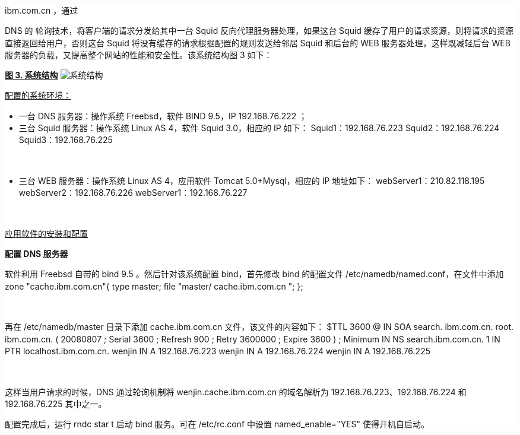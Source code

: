 ibm.com.cn
，通过

DNS
的 轮询技术，将客户端的请求分发给其中一台 Squid 反向代理服务器处理，如果这台 Squid 缓存了用户的请求资源，则将请求的资源直接返回给用户，否则这台 Squid 将没有缓存的请求根据配置的规则发送给邻居 Squid 和后台的 WEB 服务器处理，这样既减轻后台 WEB 服务器的负载，又提高整个网站的性能和安全性。该系统结构图 3 如下：

[**图 3. 系统结构**]()
![系统结构]()

[配置的系统环境：]()

* 一台 DNS 服务器：操作系统 Freebsd，软件 BIND 9.5，IP 192.168.76.222 ；
* 三台 Squid 服务器：操作系统 Linux AS 4，软件 Squid 3.0，相应的 IP 如下：
Squid1：192.168.76.223
Squid2：192.168.76.224
Squid3：192.168.76.225

 

* 三台 WEB 服务器：操作系统 Linux AS 4，应用软件 Tomcat 5.0+Mysql，相应的 IP 地址如下：
webServer1：210.82.118.195
webServer2：192.168.76.226
webServer1：192.168.76.227

 

[应用软件的安装和配置]()

**配置 DNS 服务器**

软件利用 Freebsd 自带的 bind 9.5 。然后针对该系统配置 bind，首先修改 bind 的配置文件 /etc/namedb/named.conf，在文件中添加
zone "cache.ibm.com.cn"{
type master;
file "master/ cache.ibm.com.cn ";
};

 

再在 /etc/namedb/master 目录下添加 cache.ibm.com.cn 文件，该文件的内容如下：
$TTL 3600
@ IN SOA search. ibm.com.cn. root. ibm.com.cn. (
20080807 ; Serial
3600 ; Refresh
900 ; Retry
3600000 ; Expire
3600 ) ; Minimum
IN NS search.ibm.com.cn.
1 IN PTR localhost.ibm.com.cn.
wenjin IN A 192.168.76.223
wenjin IN A 192.168.76.224
wenjin IN A 192.168.76.225

 

这样当用户请求的时候，DNS 通过轮询机制将 wenjin.cache.ibm.com.cn 的域名解析为 192.168.76.223、192.168.76.224 和 192.168.76.225 其中之一。

配置完成后，运行 rndc star t 启动 bind 服务。可在 /etc/rc.conf 中设置 named_enable="YES" 使得开机自启动。
